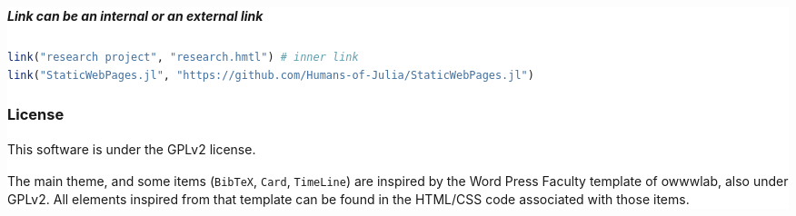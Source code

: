 ##### Link can be an internal or an external link
```julia
link("research project", "research.hmtl") # inner link
link("StaticWebPages.jl", "https://github.com/Humans-of-Julia/StaticWebPages.jl")
```

### License

This software is under the GPLv2 license.

The main theme, and some items (`BibTeX`, `Card`, `TimeLine`) are inspired by the Word Press Faculty template of owwwlab, also under GPLv2. All elements inspired from that template can be found in the HTML/CSS code associated with those items.
